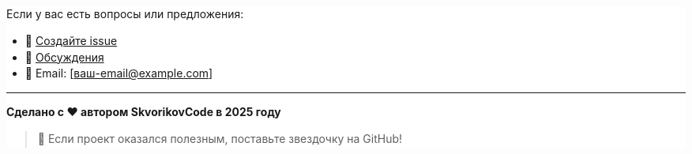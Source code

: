 Если у вас есть вопросы или предложения:

- 🐛 [Создайте issue](https://github.com/SkvorikovCode/Shorts-Creator/issues)
- 💬 [Обсуждения](https://github.com/SkvorikovCode/Shorts-Creator/discussions)
- 📧 Email: [ваш-email@example.com]

---

**Сделано с ❤️ автором SkvorikovCode в 2025 году**

> 🌟 Если проект оказался полезным, поставьте звездочку на GitHub!